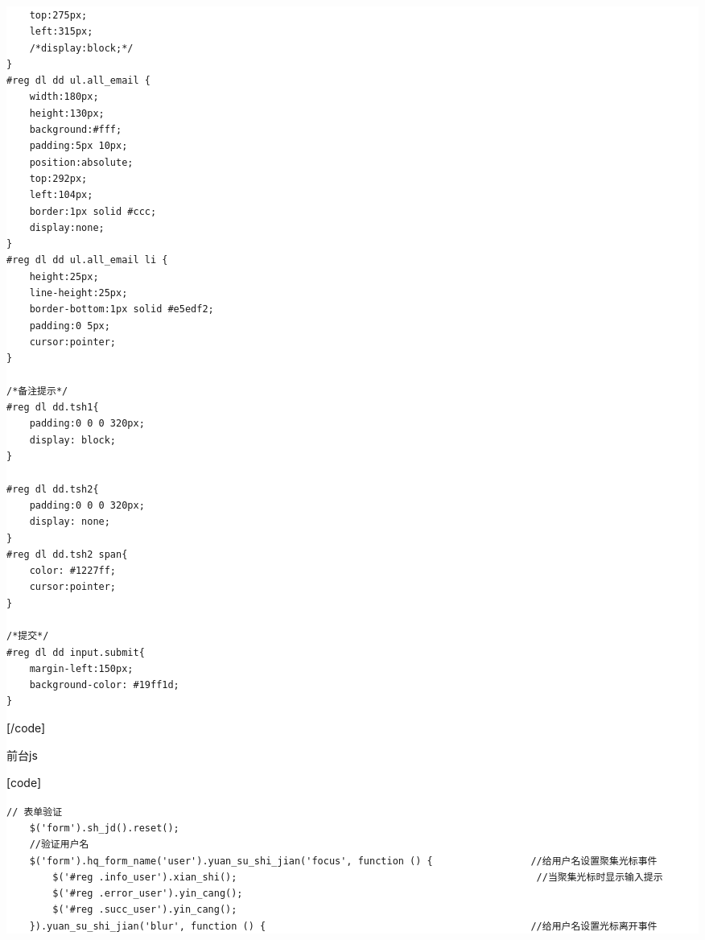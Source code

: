         top:275px;
        left:315px;
        /*display:block;*/
    }
    #reg dl dd ul.all_email {
        width:180px;
        height:130px;
        background:#fff;
        padding:5px 10px;
        position:absolute;
        top:292px;
        left:104px;
        border:1px solid #ccc;
        display:none;
    }
    #reg dl dd ul.all_email li {
        height:25px;
        line-height:25px;
        border-bottom:1px solid #e5edf2;
        padding:0 5px;
        cursor:pointer;
    }
    
    /*备注提示*/
    #reg dl dd.tsh1{
        padding:0 0 0 320px;
        display: block;
    }
    
    #reg dl dd.tsh2{
        padding:0 0 0 320px;
        display: none;
    }
    #reg dl dd.tsh2 span{
        color: #1227ff;
        cursor:pointer;
    }
    
    /*提交*/
    #reg dl dd input.submit{
        margin-left:150px;
        background-color: #19ff1d;
    }
[/code]

前台js

[code]

    // 表单验证
        $('form').sh_jd().reset();
        //验证用户名
        $('form').hq_form_name('user').yuan_su_shi_jian('focus', function () {                 //给用户名设置聚集光标事件
            $('#reg .info_user').xian_shi();                                                    //当聚集光标时显示输入提示
            $('#reg .error_user').yin_cang();
            $('#reg .succ_user').yin_cang();
        }).yuan_su_shi_jian('blur', function () {                                              //给用户名设置光标离开事件
    